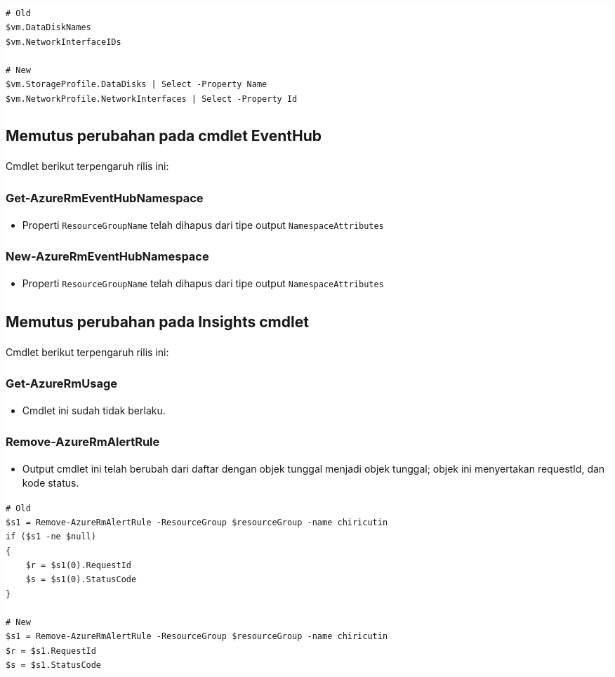 ```powershell-interactive
# Old
$vm.DataDiskNames
$vm.NetworkInterfaceIDs

# New
$vm.StorageProfile.DataDisks | Select -Property Name
$vm.NetworkProfile.NetworkInterfaces | Select -Property Id
```

## <a name="breaking-changes-to-eventhub-cmdlets"></a>Memutus perubahan pada cmdlet EventHub

Cmdlet berikut terpengaruh rilis ini:

### <a name="get-azurermeventhubnamespace"></a>Get-AzureRmEventHubNamespace
- Properti `ResourceGroupName` telah dihapus dari tipe output `NamespaceAttributes`

### <a name="new-azurermeventhubnamespace"></a>New-AzureRmEventHubNamespace
- Properti `ResourceGroupName` telah dihapus dari tipe output `NamespaceAttributes`

## <a name="breaking-changes-to-insights-cmdlets"></a>Memutus perubahan pada Insights cmdlet

Cmdlet berikut terpengaruh rilis ini:

### <a name="get-azurermusage"></a>Get-AzureRmUsage
- Cmdlet ini sudah tidak berlaku.

### <a name="remove-azurermalertrule"></a>Remove-AzureRmAlertRule
- Output cmdlet ini telah berubah dari daftar dengan objek tunggal menjadi objek tunggal; objek ini menyertakan requestId, dan kode status.

```powershell-interactive
# Old
$s1 = Remove-AzureRmAlertRule -ResourceGroup $resourceGroup -name chiricutin
if ($s1 -ne $null)
{
    $r = $s1(0).RequestId
    $s = $s1(0).StatusCode
}

# New
$s1 = Remove-AzureRmAlertRule -ResourceGroup $resourceGroup -name chiricutin
$r = $s1.RequestId
$s = $s1.StatusCode
```

